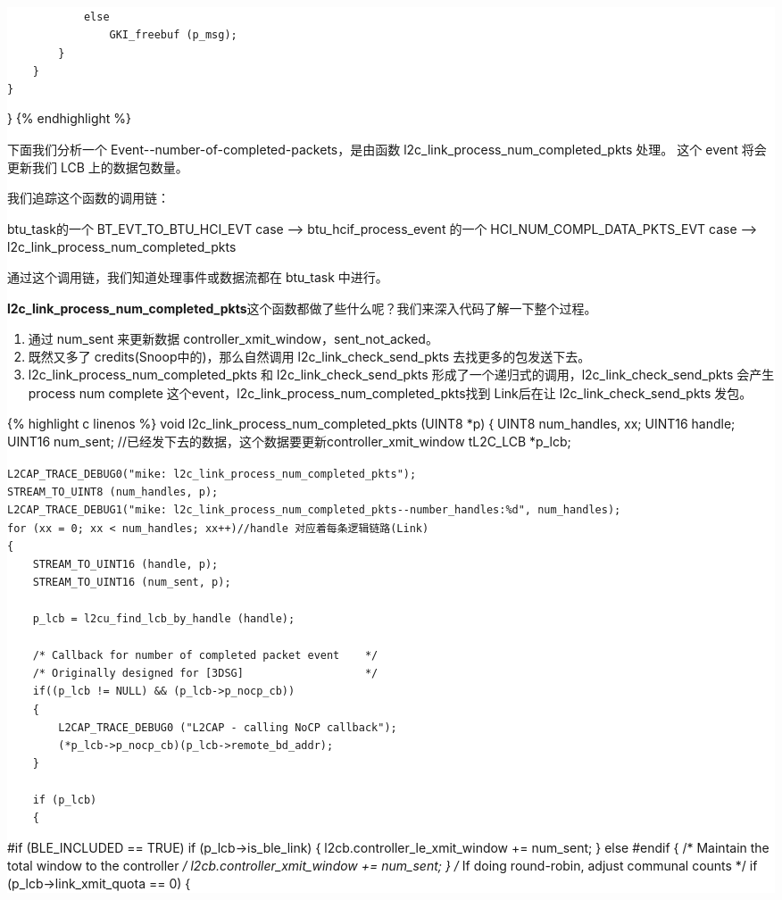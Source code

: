                 else
                    GKI_freebuf (p_msg);
            }
        }
    }
}
{% endhighlight %}

下面我们分析一个 Event--number-of-completed-packets，是由函数 l2c_link_process_num_completed_pkts 处理。
这个 event 将会更新我们 LCB 上的数据包数量。

我们追踪这个函数的调用链：

btu_task的一个 BT_EVT_TO_BTU_HCI_EVT case --> btu_hcif_process_event 的一个 HCI_NUM_COMPL_DATA_PKTS_EVT case -->  l2c_link_process_num_completed_pkts

通过这个调用链，我们知道处理事件或数据流都在 btu_task 中进行。

**l2c_link_process_num_completed_pkts**这个函数都做了些什么呢？我们来深入代码了解一下整个过程。

1. 通过 num_sent 来更新数据 controller_xmit_window，sent_not_acked。
2. 既然又多了 credits(Snoop中的)，那么自然调用 l2c_link_check_send_pkts 去找更多的包发送下去。
3. l2c_link_process_num_completed_pkts 和 l2c_link_check_send_pkts 形成了一个递归式的调用，l2c_link_check_send_pkts 会产生 process num complete 这个event，l2c_link_process_num_completed_pkts找到 Link后在让 l2c_link_check_send_pkts 发包。

{% highlight c linenos %}
void l2c_link_process_num_completed_pkts (UINT8 *p)
{
    UINT8       num_handles, xx;
    UINT16      handle;
    UINT16      num_sent; //已经发下去的数据，这个数据要更新controller_xmit_window
    tL2C_LCB    *p_lcb;

    L2CAP_TRACE_DEBUG0("mike: l2c_link_process_num_completed_pkts");
    STREAM_TO_UINT8 (num_handles, p);
    L2CAP_TRACE_DEBUG1("mike: l2c_link_process_num_completed_pkts--number_handles:%d", num_handles);
    for (xx = 0; xx < num_handles; xx++)//handle 对应着每条逻辑链路(Link)
    {
        STREAM_TO_UINT16 (handle, p);
        STREAM_TO_UINT16 (num_sent, p);

        p_lcb = l2cu_find_lcb_by_handle (handle);

        /* Callback for number of completed packet event    */
        /* Originally designed for [3DSG]                   */
        if((p_lcb != NULL) && (p_lcb->p_nocp_cb))
        {
            L2CAP_TRACE_DEBUG0 ("L2CAP - calling NoCP callback");
            (*p_lcb->p_nocp_cb)(p_lcb->remote_bd_addr);
        }

        if (p_lcb)
        {
#if (BLE_INCLUDED == TRUE)
            if (p_lcb->is_ble_link)
            {
                l2cb.controller_le_xmit_window += num_sent;
            }
            else
#endif
            {
                /* Maintain the total window to the controller */
                l2cb.controller_xmit_window += num_sent;
            }
            /* If doing round-robin, adjust communal counts */
            if (p_lcb->link_xmit_quota == 0)
            {